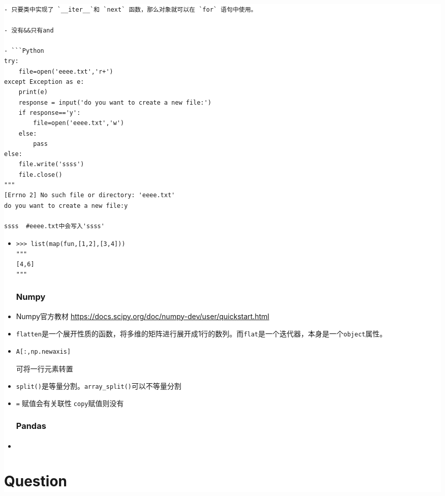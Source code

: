   ```
- 只要类中实现了 `__iter__`和 `next` 函数，那么对象就可以在 `for` 语句中使用。

- 没有&&只有and 

- ```Python
  try:
      file=open('eeee.txt','r+')
  except Exception as e:
      print(e)
      response = input('do you want to create a new file:')
      if response=='y':
          file=open('eeee.txt','w')
      else:
          pass
  else:
      file.write('ssss')
      file.close()
  """
  [Errno 2] No such file or directory: 'eeee.txt'
  do you want to create a new file:y

  ssss  #eeee.txt中会写入'ssss'
  ```

- ```
  >>> list(map(fun,[1,2],[3,4]))
  """
  [4,6]
  """
  ```
  ### Numpy

- Numpy官方教材 https://docs.scipy.org/doc/numpy-dev/user/quickstart.html

- `flatten`是一个展开性质的函数，将多维的矩阵进行展开成1行的数列。而`flat`是一个迭代器，本身是一个`object`属性。

- ```Python
  A[:,np.newaxis]
  ```

  可将一行元素转置

- `split()`是等量分割。`array_split()`可以不等量分割

- `=` 赋值会有关联性 `copy`赋值则没有

  ### Pandas

- ​

# Question
